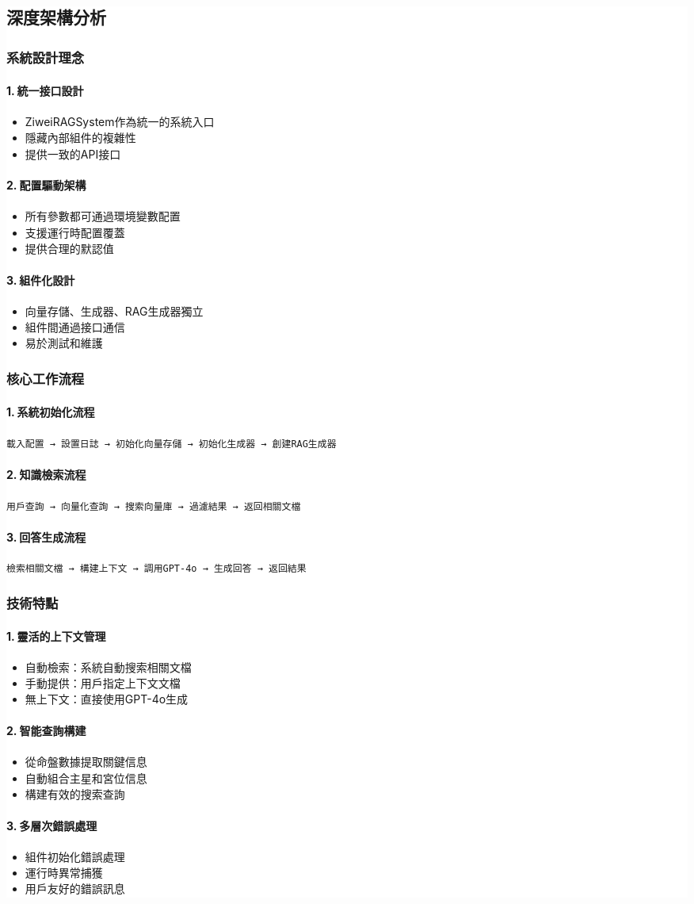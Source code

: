 ## 深度架構分析

### 系統設計理念

#### 1. 統一接口設計
- ZiweiRAGSystem作為統一的系統入口
- 隱藏內部組件的複雜性
- 提供一致的API接口

#### 2. 配置驅動架構
- 所有參數都可通過環境變數配置
- 支援運行時配置覆蓋
- 提供合理的默認值

#### 3. 組件化設計
- 向量存儲、生成器、RAG生成器獨立
- 組件間通過接口通信
- 易於測試和維護

### 核心工作流程

#### 1. 系統初始化流程
```
載入配置 → 設置日誌 → 初始化向量存儲 → 初始化生成器 → 創建RAG生成器
```

#### 2. 知識檢索流程
```
用戶查詢 → 向量化查詢 → 搜索向量庫 → 過濾結果 → 返回相關文檔
```

#### 3. 回答生成流程
```
檢索相關文檔 → 構建上下文 → 調用GPT-4o → 生成回答 → 返回結果
```

### 技術特點

#### 1. 靈活的上下文管理
- 自動檢索：系統自動搜索相關文檔
- 手動提供：用戶指定上下文文檔
- 無上下文：直接使用GPT-4o生成

#### 2. 智能查詢構建
- 從命盤數據提取關鍵信息
- 自動組合主星和宮位信息
- 構建有效的搜索查詢

#### 3. 多層次錯誤處理
- 組件初始化錯誤處理
- 運行時異常捕獲
- 用戶友好的錯誤訊息
